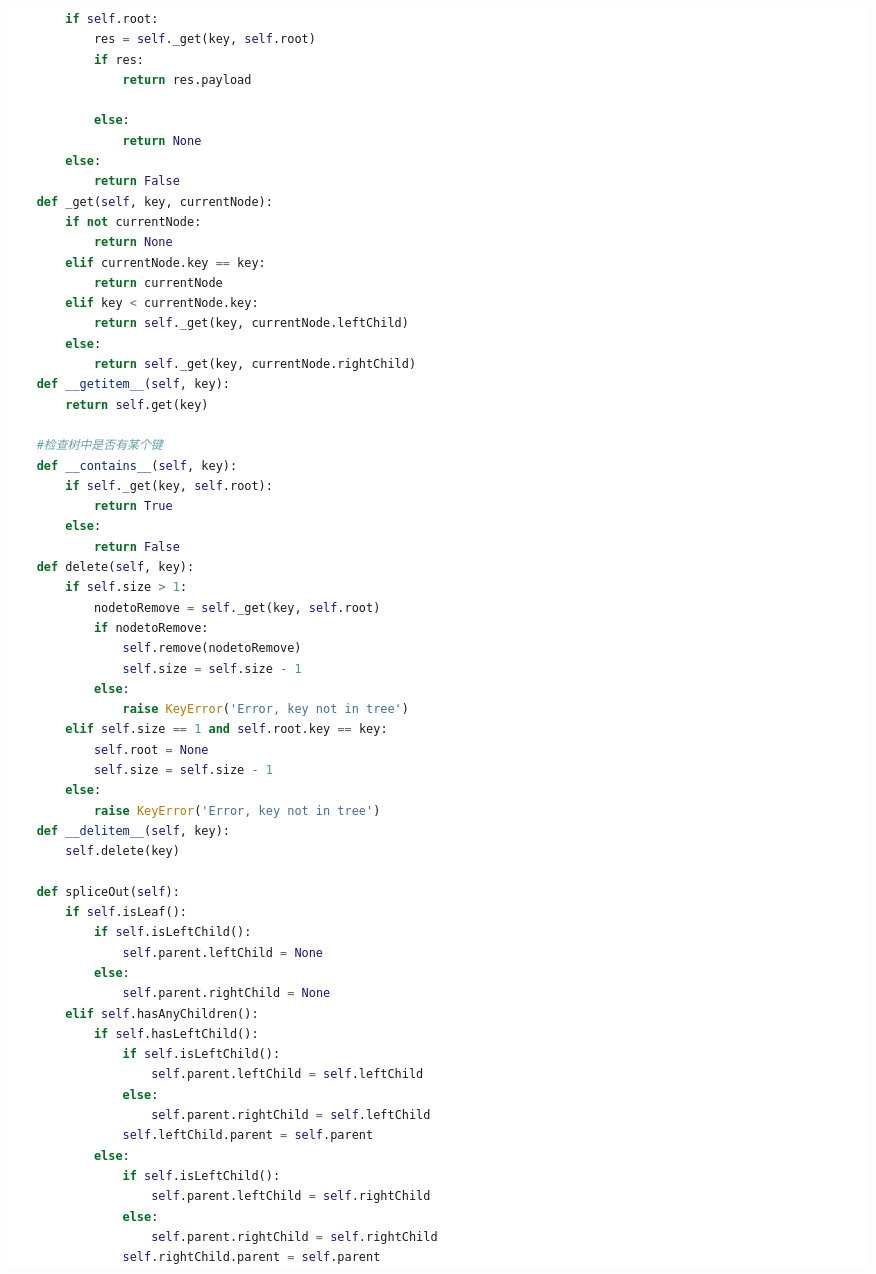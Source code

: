 ```python
        if self.root:
            res = self._get(key, self.root)
            if res:
                return res.payload

            else:
                return None
        else:
            return False
    def _get(self, key, currentNode):
        if not currentNode:
            return None
        elif currentNode.key == key:
            return currentNode
        elif key < currentNode.key:
            return self._get(key, currentNode.leftChild)
        else:
            return self._get(key, currentNode.rightChild)
    def __getitem__(self, key):
        return self.get(key)

    #检查树中是否有某个键
    def __contains__(self, key):
        if self._get(key, self.root):
            return True
        else:
            return False
    def delete(self, key):
        if self.size > 1:
            nodetoRemove = self._get(key, self.root)
            if nodetoRemove:
                self.remove(nodetoRemove)
                self.size = self.size - 1
            else:
                raise KeyError('Error, key not in tree')
        elif self.size == 1 and self.root.key == key:
            self.root = None
            self.size = self.size - 1
        else:
            raise KeyError('Error, key not in tree')
    def __delitem__(self, key):
        self.delete(key)

    def spliceOut(self):
        if self.isLeaf():
            if self.isLeftChild():
                self.parent.leftChild = None
            else:
                self.parent.rightChild = None
        elif self.hasAnyChildren():
            if self.hasLeftChild():
                if self.isLeftChild():
                    self.parent.leftChild = self.leftChild
                else:
                    self.parent.rightChild = self.leftChild
                self.leftChild.parent = self.parent
            else:
                if self.isLeftChild():
                    self.parent.leftChild = self.rightChild
                else:
                    self.parent.rightChild = self.rightChild
                self.rightChild.parent = self.parent

```